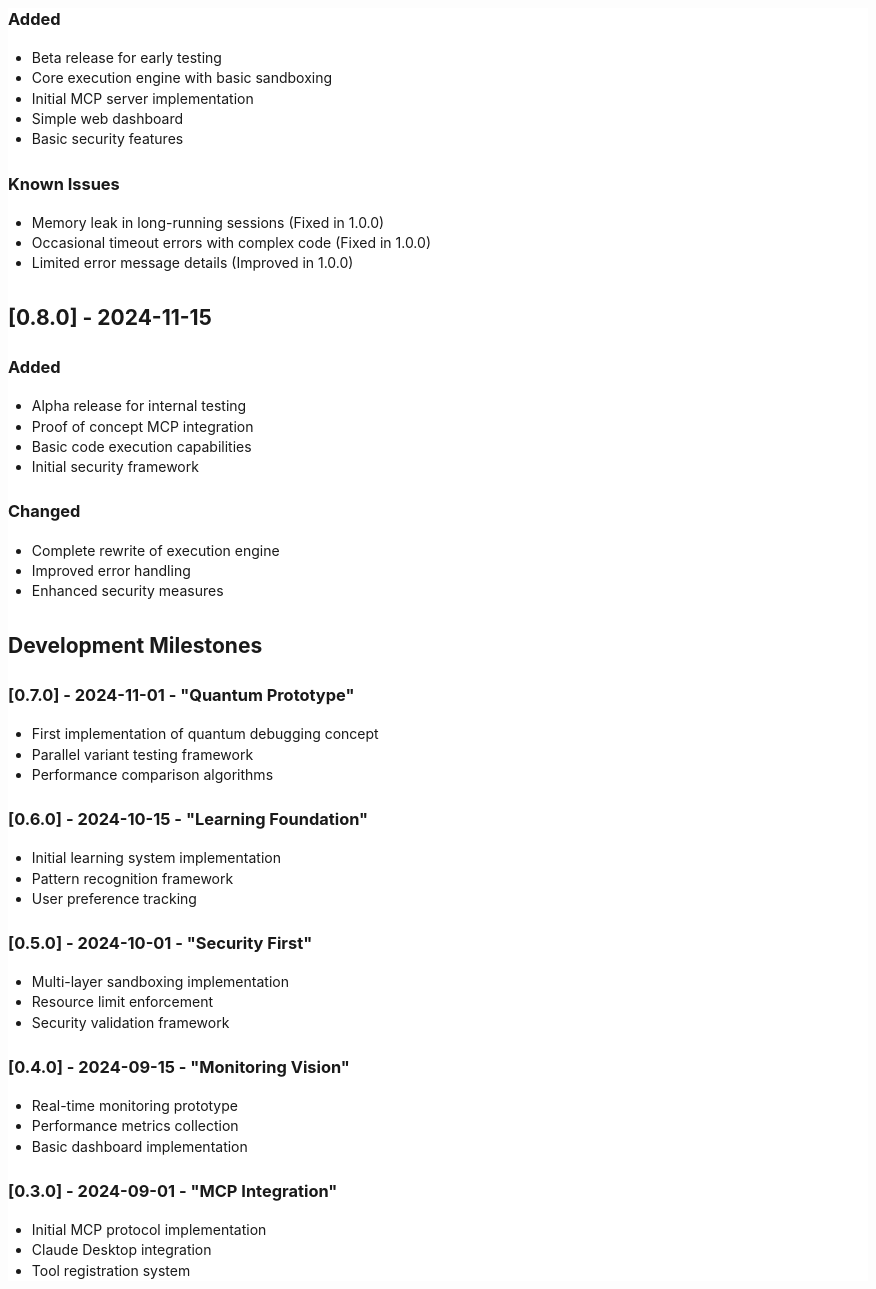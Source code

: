 ### Added
- Beta release for early testing
- Core execution engine with basic sandboxing
- Initial MCP server implementation
- Simple web dashboard
- Basic security features

### Known Issues
- Memory leak in long-running sessions (Fixed in 1.0.0)
- Occasional timeout errors with complex code (Fixed in 1.0.0)
- Limited error message details (Improved in 1.0.0)

## [0.8.0] - 2024-11-15

### Added
- Alpha release for internal testing
- Proof of concept MCP integration
- Basic code execution capabilities
- Initial security framework

### Changed
- Complete rewrite of execution engine
- Improved error handling
- Enhanced security measures

## Development Milestones

### [0.7.0] - 2024-11-01 - "Quantum Prototype"
- First implementation of quantum debugging concept
- Parallel variant testing framework
- Performance comparison algorithms

### [0.6.0] - 2024-10-15 - "Learning Foundation"
- Initial learning system implementation
- Pattern recognition framework
- User preference tracking

### [0.5.0] - 2024-10-01 - "Security First"
- Multi-layer sandboxing implementation
- Resource limit enforcement
- Security validation framework

### [0.4.0] - 2024-09-15 - "Monitoring Vision"
- Real-time monitoring prototype
- Performance metrics collection
- Basic dashboard implementation

### [0.3.0] - 2024-09-01 - "MCP Integration"
- Initial MCP protocol implementation
- Claude Desktop integration
- Tool registration system
